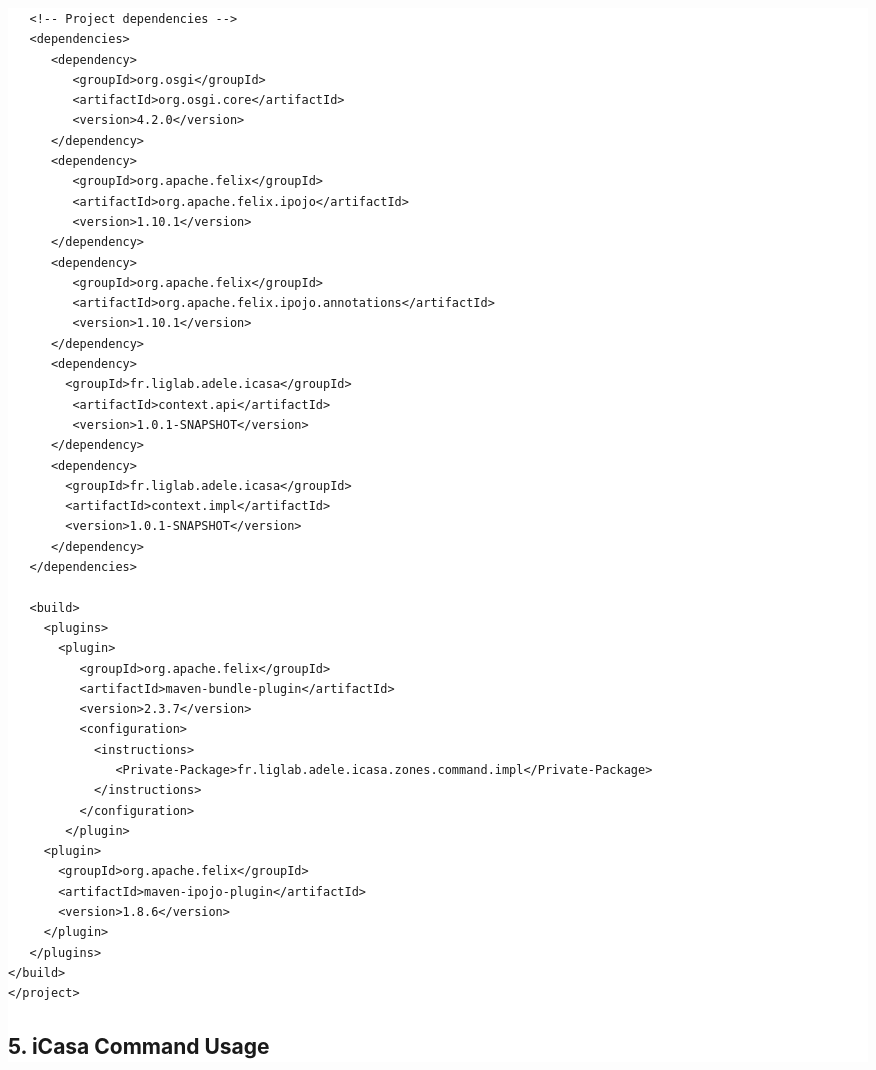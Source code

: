        <!-- Project dependencies -->
       <dependencies>
          <dependency>
             <groupId>org.osgi</groupId>
             <artifactId>org.osgi.core</artifactId>
	         <version>4.2.0</version>
          </dependency>
          <dependency>
             <groupId>org.apache.felix</groupId>
             <artifactId>org.apache.felix.ipojo</artifactId>
	         <version>1.10.1</version>
          </dependency>
          <dependency>
             <groupId>org.apache.felix</groupId>
             <artifactId>org.apache.felix.ipojo.annotations</artifactId>
	         <version>1.10.1</version>
          </dependency>
          <dependency>
            <groupId>fr.liglab.adele.icasa</groupId>
             <artifactId>context.api</artifactId>
	         <version>1.0.1-SNAPSHOT</version>
          </dependency>
          <dependency>
            <groupId>fr.liglab.adele.icasa</groupId>
            <artifactId>context.impl</artifactId>
            <version>1.0.1-SNAPSHOT</version>
          </dependency>
       </dependencies>

       <build>
         <plugins>
           <plugin>
              <groupId>org.apache.felix</groupId>
              <artifactId>maven-bundle-plugin</artifactId>
			  <version>2.3.7</version>
              <configuration>
                <instructions>
                   <Private-Package>fr.liglab.adele.icasa.zones.command.impl</Private-Package>
                </instructions>
              </configuration>
            </plugin>
         <plugin>
           <groupId>org.apache.felix</groupId>
           <artifactId>maven-ipojo-plugin</artifactId>
		   <version>1.8.6</version>
         </plugin>
       </plugins>
    </build>
    </project>


<a name="Usage"></a>
## 5. iCasa Command Usage
